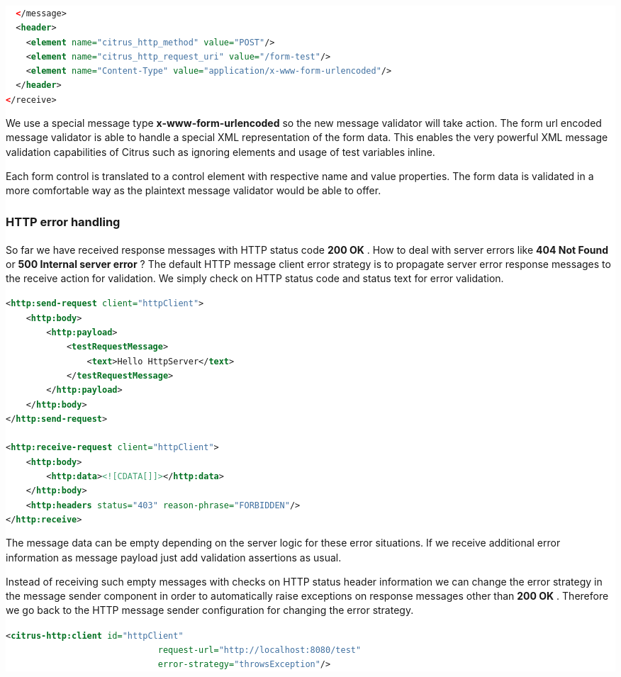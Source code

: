 ```xml
  </message>
  <header>
    <element name="citrus_http_method" value="POST"/>
    <element name="citrus_http_request_uri" value="/form-test"/>
    <element name="Content-Type" value="application/x-www-form-urlencoded"/>
  </header>
</receive>
```

We use a special message type **x-www-form-urlencoded** so the new message validator will take action. The form url encoded message validator is able to handle a special XML representation of the form data. This enables the very powerful XML message validation capabilities of Citrus such as ignoring elements and usage of test variables inline.

Each form control is translated to a control element with respective name and value properties. The form data is validated in a more comfortable way as the plaintext message validator would be able to offer.

### HTTP error handling

So far we have received response messages with HTTP status code **200 OK** . How to deal with server errors like **404 Not Found** or **500 Internal server error** ? The default HTTP message client error strategy is to propagate server error response messages to the receive action for validation. We simply check on HTTP status code and status text for error validation.

```xml
<http:send-request client="httpClient">
    <http:body>
        <http:payload>
            <testRequestMessage>
                <text>Hello HttpServer</text>
            </testRequestMessage>
        </http:payload>
    </http:body>
</http:send-request>

<http:receive-request client="httpClient">
    <http:body>
        <http:data><![CDATA[]]></http:data>
    </http:body>
    <http:headers status="403" reason-phrase="FORBIDDEN"/>
</http:receive>
```

The message data can be empty depending on the server logic for these error situations. If we receive additional error information as message payload just add validation assertions as usual.

Instead of receiving such empty messages with checks on HTTP status header information we can change the error strategy in the message sender component in order to automatically raise exceptions on response messages other than **200 OK** . Therefore we go back to the HTTP message sender configuration for changing the error strategy.

```xml
<citrus-http:client id="httpClient"
                              request-url="http://localhost:8080/test"
                              error-strategy="throwsException"/>
```
